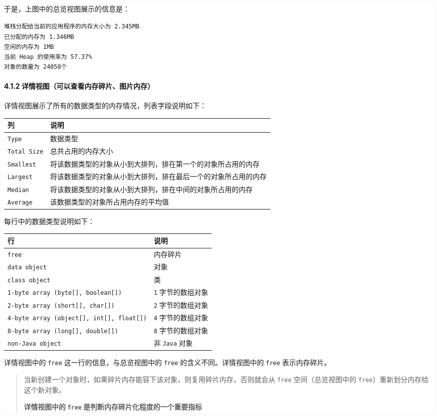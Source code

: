于是，上图中的总览视图展示的信息是：

```:no-line-numbers
堆栈分配给当前的应用程序的内存大小为 2.345MB
已分配的内存为 1.346MB
空闲的内存为 1MB
当前 Heap 的使用率为 57.37%
对象的数量为 24058个
```

#### 4.1.2 详情视图（可以查看内存碎片、图片内存）

详情视图展示了所有的数据类型的内存情况，列表字段说明如下：

|列|说明|
|:-|:-|
|`Type`|数据类型|
|`Total Size`|总共占用的内存大小|
|`Smallest`|将该数据类型的对象从小到大排列，排在第一个的对象所占用的内存|
|`Largest`|将该数据类型的对象从小到大排列，排在最后一个的对象所占用的内存|
|`Median`|将该数据类型的对象从小到大排列，排在中间的对象所占用的内存|
|`Average`|该数据类型的对象所占用内存的平均值|

每行中的数据类型说明如下：

|行|说明|
|:-|:-|
|`free`|内存碎片|
|`data object`|对象|
|`class object`|类|
|`1-byte array (byte[], boolean[])`|`1` 字节的数组对象|
|`2-byte array (short[], char[])`|`2` 字节的数组对象|
|`4-byte array (object[], int[], float[])`|`4` 字节的数组对象|
|`8-byte array (long[], double[])`|`8` 字节的数组对象|
|`non-Java object`|非 `Java` 对象|

详情视图中的 `free` 这一行的信息，与总览视图中的 `free` 的含义不同。详情视图中的 `free` 表示内存碎片。

> 当新创建一个对象时，如果碎片内存能容下该对象，则复用碎片内存，否则就会从 `free` 空间（总览视图中的 `free`）重新划分内存给这个新对象。
>
> **详情视图中的 `free` 是判断内存碎片化程度的一个重要指标**
